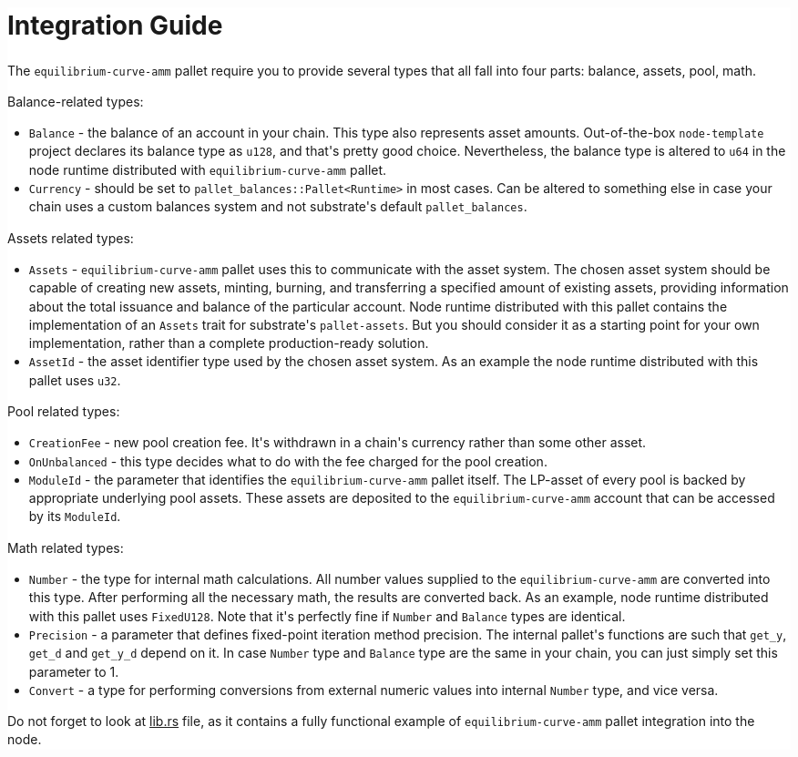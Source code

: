 # Integration Guide

The `equilibrium-curve-amm` pallet require you to provide several types that all fall into four parts: balance, assets, pool, math.

Balance-related types:

- `Balance` - the balance of an account in your chain. This type also represents asset amounts.
  Out-of-the-box `node-template` project declares its balance type as `u128`,
  and that's pretty good choice.
  Nevertheless, the balance type is altered to `u64` in the node runtime distributed with `equilibrium-curve-amm` pallet.
- `Currency` - should be set to `pallet_balances::Pallet<Runtime>` in most cases. Can be altered to something else in case your chain uses a custom balances system and not substrate's default `pallet_balances`.
  
Assets related types:

- `Assets` - `equilibrium-curve-amm` pallet uses this to communicate with the asset system.
  The chosen asset system should be capable of creating new assets, minting, burning, and transferring a specified amount of existing assets, providing information about the total issuance and balance of the particular account.
  Node runtime distributed with this pallet contains the implementation of an `Assets` trait for substrate's `pallet-assets`. But you should consider it as a starting point for your own implementation, rather than a complete production-ready solution.
- `AssetId` - the asset identifier type used by the chosen asset system. As an example the node runtime distributed with this pallet uses `u32`.


Pool related types:

- `CreationFee` - new pool creation fee. It's withdrawn in a chain's currency rather than some other asset.
- `OnUnbalanced` - this type decides what to do with the fee charged for the pool creation.
- `ModuleId` - the parameter that identifies the `equilibrium-curve-amm` pallet itself. The LP-asset of every pool is backed by appropriate underlying pool assets. These assets are deposited to the `equilibrium-curve-amm` account that can be accessed by its `ModuleId`.

Math related types:

- `Number` - the type for internal math calculations.
  All number values supplied to the `equilibrium-curve-amm` are converted into this type. After performing all the necessary math, the results are converted back. 
  As an example, node runtime distributed with this pallet uses `FixedU128`.
  Note that it's perfectly fine if `Number` and `Balance` types are identical.
- `Precision` - a parameter that defines fixed-point iteration method precision.
  The internal pallet's functions are such that `get_y`, `get_d` and `get_y_d` depend on it.
  In case `Number` type and `Balance` type are the same in your chain, you can just simply set this parameter to 1.
- `Convert` - a type for performing conversions from external numeric values into internal `Number` type, and vice versa.

Do not forget to look at [lib.rs](../runtime/src/lib.rs) file, as it contains a fully functional example of `equilibrium-curve-amm` pallet integration into the node. 
